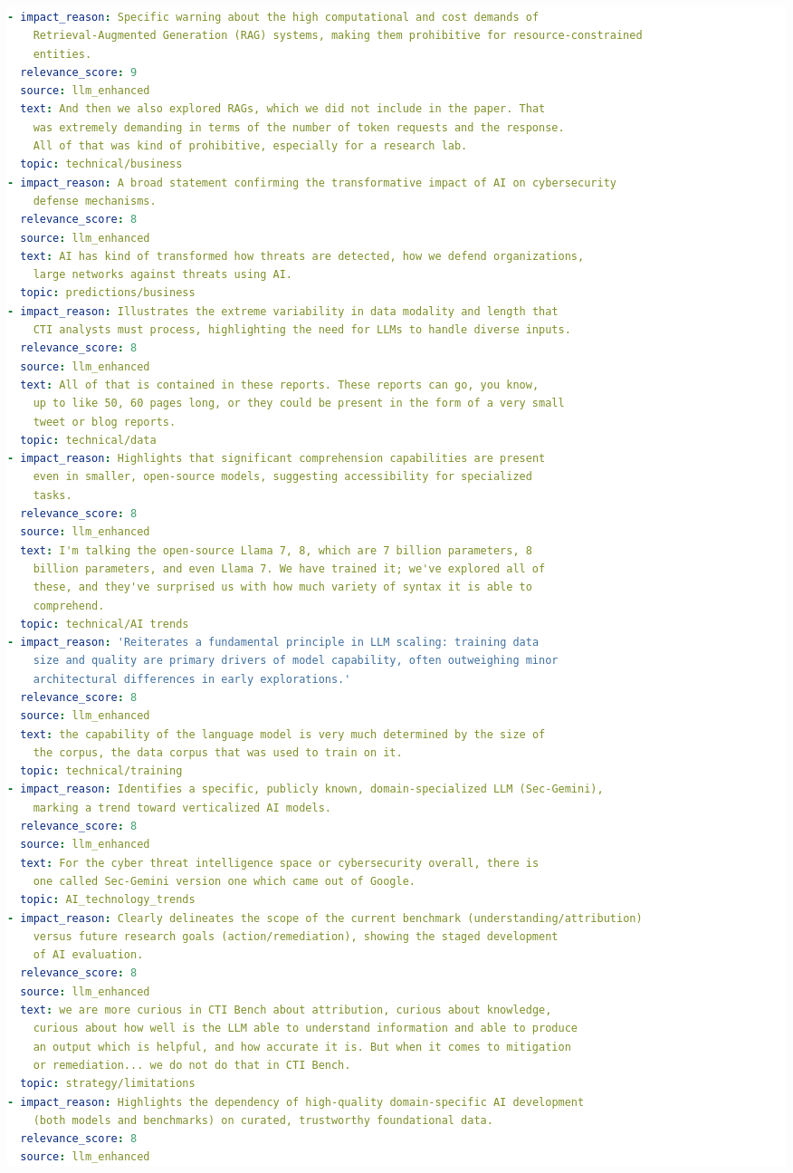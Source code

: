 ```yaml
- impact_reason: Specific warning about the high computational and cost demands of
    Retrieval-Augmented Generation (RAG) systems, making them prohibitive for resource-constrained
    entities.
  relevance_score: 9
  source: llm_enhanced
  text: And then we also explored RAGs, which we did not include in the paper. That
    was extremely demanding in terms of the number of token requests and the response.
    All of that was kind of prohibitive, especially for a research lab.
  topic: technical/business
- impact_reason: A broad statement confirming the transformative impact of AI on cybersecurity
    defense mechanisms.
  relevance_score: 8
  source: llm_enhanced
  text: AI has kind of transformed how threats are detected, how we defend organizations,
    large networks against threats using AI.
  topic: predictions/business
- impact_reason: Illustrates the extreme variability in data modality and length that
    CTI analysts must process, highlighting the need for LLMs to handle diverse inputs.
  relevance_score: 8
  source: llm_enhanced
  text: All of that is contained in these reports. These reports can go, you know,
    up to like 50, 60 pages long, or they could be present in the form of a very small
    tweet or blog reports.
  topic: technical/data
- impact_reason: Highlights that significant comprehension capabilities are present
    even in smaller, open-source models, suggesting accessibility for specialized
    tasks.
  relevance_score: 8
  source: llm_enhanced
  text: I'm talking the open-source Llama 7, 8, which are 7 billion parameters, 8
    billion parameters, and even Llama 7. We have trained it; we've explored all of
    these, and they've surprised us with how much variety of syntax it is able to
    comprehend.
  topic: technical/AI trends
- impact_reason: 'Reiterates a fundamental principle in LLM scaling: training data
    size and quality are primary drivers of model capability, often outweighing minor
    architectural differences in early explorations.'
  relevance_score: 8
  source: llm_enhanced
  text: the capability of the language model is very much determined by the size of
    the corpus, the data corpus that was used to train on it.
  topic: technical/training
- impact_reason: Identifies a specific, publicly known, domain-specialized LLM (Sec-Gemini),
    marking a trend toward verticalized AI models.
  relevance_score: 8
  source: llm_enhanced
  text: For the cyber threat intelligence space or cybersecurity overall, there is
    one called Sec-Gemini version one which came out of Google.
  topic: AI_technology_trends
- impact_reason: Clearly delineates the scope of the current benchmark (understanding/attribution)
    versus future research goals (action/remediation), showing the staged development
    of AI evaluation.
  relevance_score: 8
  source: llm_enhanced
  text: we are more curious in CTI Bench about attribution, curious about knowledge,
    curious about how well is the LLM able to understand information and able to produce
    an output which is helpful, and how accurate it is. But when it comes to mitigation
    or remediation... we do not do that in CTI Bench.
  topic: strategy/limitations
- impact_reason: Highlights the dependency of high-quality domain-specific AI development
    (both models and benchmarks) on curated, trustworthy foundational data.
  relevance_score: 8
  source: llm_enhanced
```